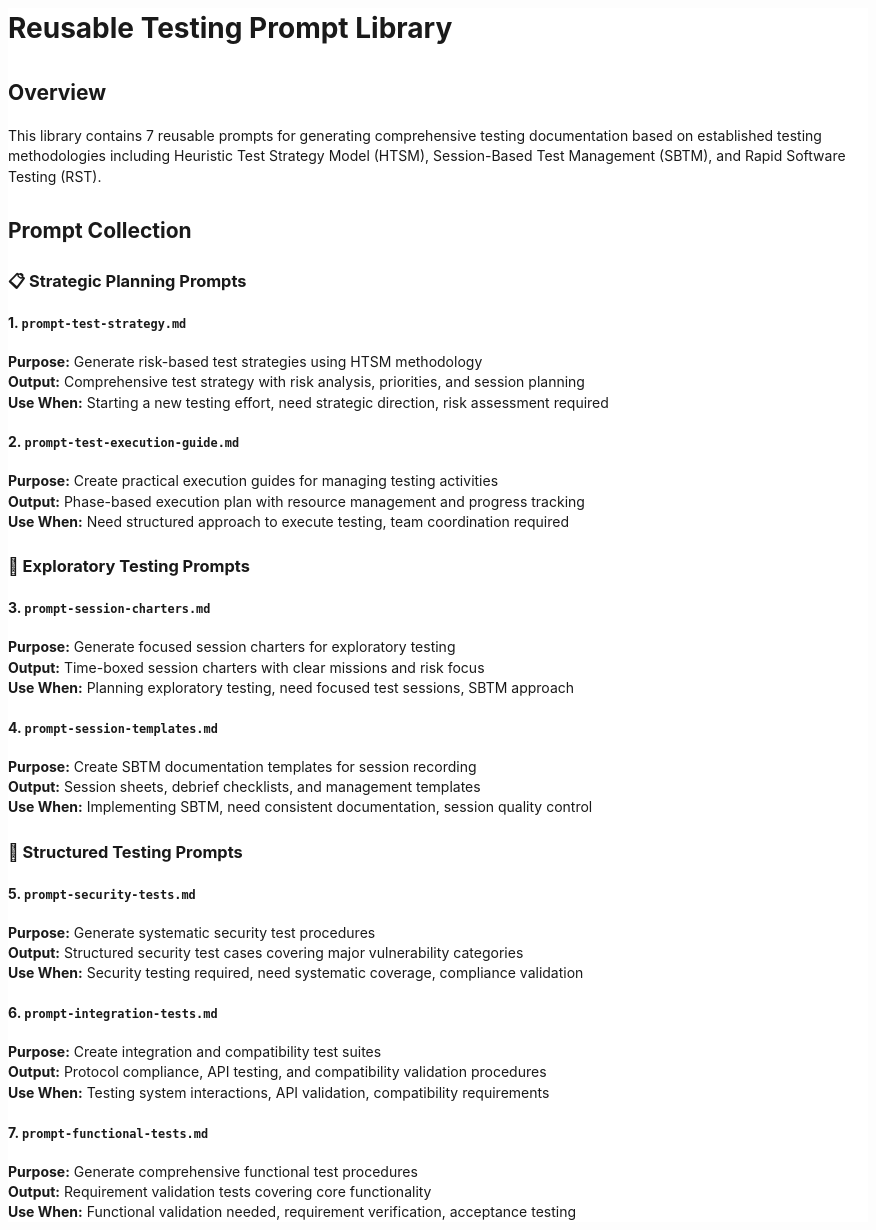 # Reusable Testing Prompt Library

## Overview

This library contains 7 reusable prompts for generating comprehensive testing documentation based on established testing methodologies including Heuristic Test Strategy Model (HTSM), Session-Based Test Management (SBTM), and Rapid Software Testing (RST).

## Prompt Collection

### 📋 Strategic Planning Prompts

#### 1. `prompt-test-strategy.md`
**Purpose:** Generate risk-based test strategies using HTSM methodology  
**Output:** Comprehensive test strategy with risk analysis, priorities, and session planning  
**Use When:** Starting a new testing effort, need strategic direction, risk assessment required

#### 2. `prompt-test-execution-guide.md`  
**Purpose:** Create practical execution guides for managing testing activities  
**Output:** Phase-based execution plan with resource management and progress tracking  
**Use When:** Need structured approach to execute testing, team coordination required

### 🎯 Exploratory Testing Prompts

#### 3. `prompt-session-charters.md`
**Purpose:** Generate focused session charters for exploratory testing  
**Output:** Time-boxed session charters with clear missions and risk focus  
**Use When:** Planning exploratory testing, need focused test sessions, SBTM approach

#### 4. `prompt-session-templates.md`
**Purpose:** Create SBTM documentation templates for session recording  
**Output:** Session sheets, debrief checklists, and management templates  
**Use When:** Implementing SBTM, need consistent documentation, session quality control

### 🔧 Structured Testing Prompts

#### 5. `prompt-security-tests.md`
**Purpose:** Generate systematic security test procedures  
**Output:** Structured security test cases covering major vulnerability categories  
**Use When:** Security testing required, need systematic coverage, compliance validation

#### 6. `prompt-integration-tests.md`
**Purpose:** Create integration and compatibility test suites  
**Output:** Protocol compliance, API testing, and compatibility validation procedures  
**Use When:** Testing system interactions, API validation, compatibility requirements

#### 7. `prompt-functional-tests.md`
**Purpose:** Generate comprehensive functional test procedures  
**Output:** Requirement validation tests covering core functionality  
**Use When:** Functional validation needed, requirement verification, acceptance testing
